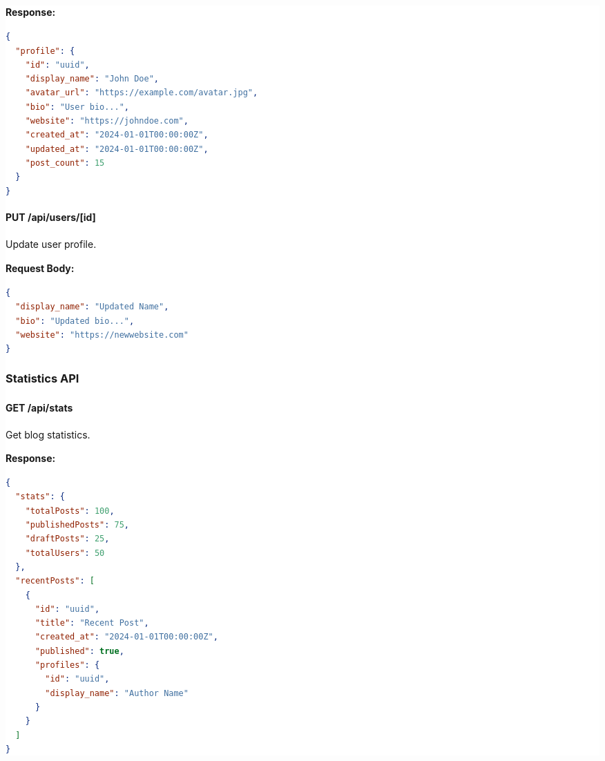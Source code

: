 **Response:**
```json
{
  "profile": {
    "id": "uuid",
    "display_name": "John Doe",
    "avatar_url": "https://example.com/avatar.jpg",
    "bio": "User bio...",
    "website": "https://johndoe.com",
    "created_at": "2024-01-01T00:00:00Z",
    "updated_at": "2024-01-01T00:00:00Z",
    "post_count": 15
  }
}
```

#### PUT /api/users/[id]
Update user profile.

**Request Body:**
```json
{
  "display_name": "Updated Name",
  "bio": "Updated bio...",
  "website": "https://newwebsite.com"
}
```

### Statistics API

#### GET /api/stats
Get blog statistics.

**Response:**
```json
{
  "stats": {
    "totalPosts": 100,
    "publishedPosts": 75,
    "draftPosts": 25,
    "totalUsers": 50
  },
  "recentPosts": [
    {
      "id": "uuid",
      "title": "Recent Post",
      "created_at": "2024-01-01T00:00:00Z",
      "published": true,
      "profiles": {
        "id": "uuid",
        "display_name": "Author Name"
      }
    }
  ]
}
```
